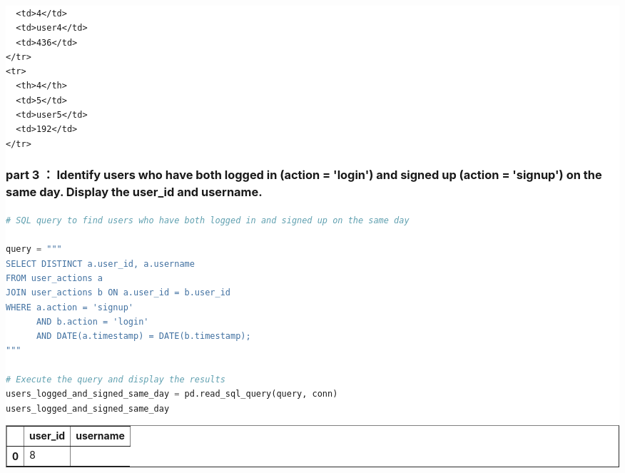       <td>4</td>
      <td>user4</td>
      <td>436</td>
    </tr>
    <tr>
      <th>4</th>
      <td>5</td>
      <td>user5</td>
      <td>192</td>
    </tr>
  </tbody>
</table>
</div>



### part 3 ： Identify users who have both logged in (action = 'login') and signed up (action = 'signup') on the same day. Display the user_id and username.


```python
# SQL query to find users who have both logged in and signed up on the same day

query = """
SELECT DISTINCT a.user_id, a.username
FROM user_actions a
JOIN user_actions b ON a.user_id = b.user_id
WHERE a.action = 'signup' 
      AND b.action = 'login' 
      AND DATE(a.timestamp) = DATE(b.timestamp);
"""

# Execute the query and display the results
users_logged_and_signed_same_day = pd.read_sql_query(query, conn)
users_logged_and_signed_same_day

```




<div>
<style scoped>
    .dataframe tbody tr th:only-of-type {
        vertical-align: middle;
    }

    .dataframe tbody tr th {
        vertical-align: top;
    }

    .dataframe thead th {
        text-align: right;
    }
</style>
<table border="1" class="dataframe">
  <thead>
    <tr style="text-align: right;">
      <th></th>
      <th>user_id</th>
      <th>username</th>
    </tr>
  </thead>
  <tbody>
    <tr>
      <th>0</th>
      <td>8</td>